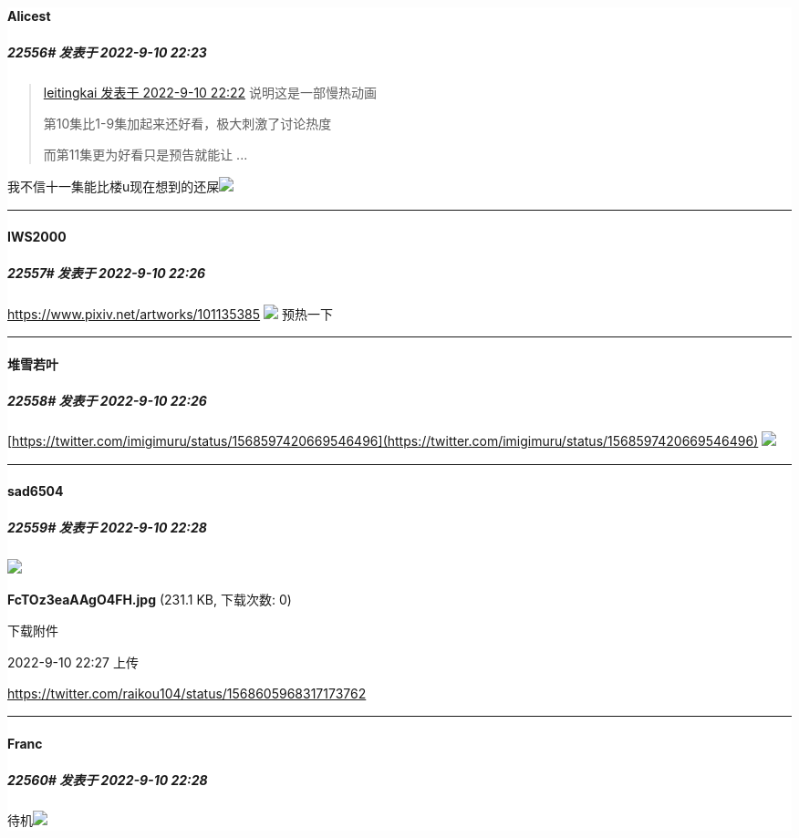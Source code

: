####  Alicest  
##### 22556#       发表于 2022-9-10 22:23

<blockquote><a href="httphttps://bbs.saraba1st.com/2b/forum.php?mod=redirect&amp;goto=findpost&amp;pid=57430587&amp;ptid=2045127" target="_blank">leitingkai 发表于 2022-9-10 22:22</a>
说明这是一部慢热动画

第10集比1-9集加起来还好看，极大刺激了讨论热度

而第11集更为好看只是预告就能让 ...</blockquote>
我不信十一集能比楼u现在想到的还屎<img src="https://static.saraba1st.com/image/smiley/face2017/037.png" referrerpolicy="no-referrer">

*****

####  IWS2000  
##### 22557#       发表于 2022-9-10 22:26

https://www.pixiv.net/artworks/101135385
<img src="https://p.sda1.dev/7/13be589b9aeade9a69bcb67f3fff4a9d/CMP_20220910222623034.jpg" referrerpolicy="no-referrer">
预热一下

*****

####  堆雪若叶  
##### 22558#       发表于 2022-9-10 22:26

[https://twitter.com/imigimuru/status/1568597420669546496](https://twitter.com/imigimuru/status/1568597420669546496)
<img src="https://p.sda1.dev/7/765284543b0ffc3ba342207c57768719/9.jpg" referrerpolicy="no-referrer">

*****

####  sad6504  
##### 22559#       发表于 2022-9-10 22:28

<img src="https://img.saraba1st.com/forum/202209/10/222757jaz2h992awn11h25.jpg" referrerpolicy="no-referrer">

<strong>FcTOz3eaAAgO4FH.jpg</strong> (231.1 KB, 下载次数: 0)

下载附件

2022-9-10 22:27 上传

https://twitter.com/raikou104/status/1568605968317173762

*****

####  Franc  
##### 22560#       发表于 2022-9-10 22:28

待机<img src="https://static.saraba1st.com/image/smiley/face2017/066.png" referrerpolicy="no-referrer">

